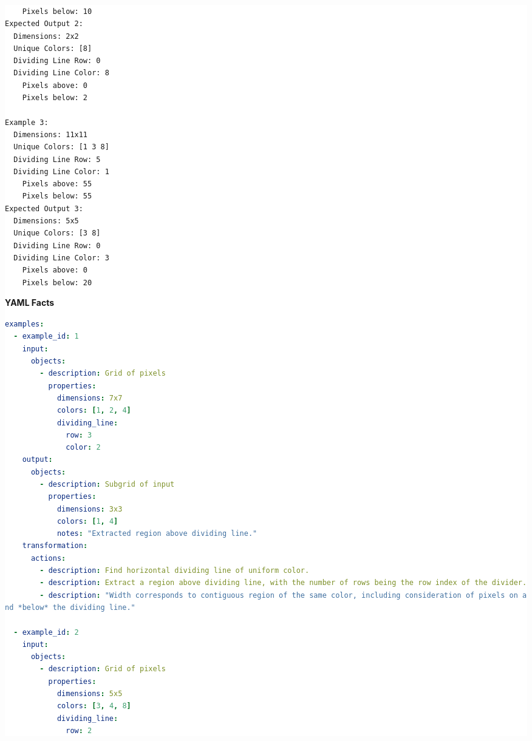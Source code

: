 ```
    Pixels below: 10
Expected Output 2:
  Dimensions: 2x2
  Unique Colors: [8]
  Dividing Line Row: 0
  Dividing Line Color: 8
    Pixels above: 0
    Pixels below: 2

Example 3:
  Dimensions: 11x11
  Unique Colors: [1 3 8]
  Dividing Line Row: 5
  Dividing Line Color: 1
    Pixels above: 55
    Pixels below: 55
Expected Output 3:
  Dimensions: 5x5
  Unique Colors: [3 8]
  Dividing Line Row: 0
  Dividing Line Color: 3
    Pixels above: 0
    Pixels below: 20

```
**YAML Facts**


```yaml
examples:
  - example_id: 1
    input:
      objects:
        - description: Grid of pixels
          properties:
            dimensions: 7x7
            colors: [1, 2, 4]
            dividing_line:
              row: 3
              color: 2
    output:
      objects:
        - description: Subgrid of input
          properties:
            dimensions: 3x3
            colors: [1, 4]
            notes: "Extracted region above dividing line."
    transformation:
      actions:
        - description: Find horizontal dividing line of uniform color.
        - description: Extract a region above dividing line, with the number of rows being the row index of the divider.
        - description: "Width corresponds to contiguous region of the same color, including consideration of pixels on and *below* the dividing line."

  - example_id: 2
    input:
      objects:
        - description: Grid of pixels
          properties:
            dimensions: 5x5
            colors: [3, 4, 8]
            dividing_line:
              row: 2
```